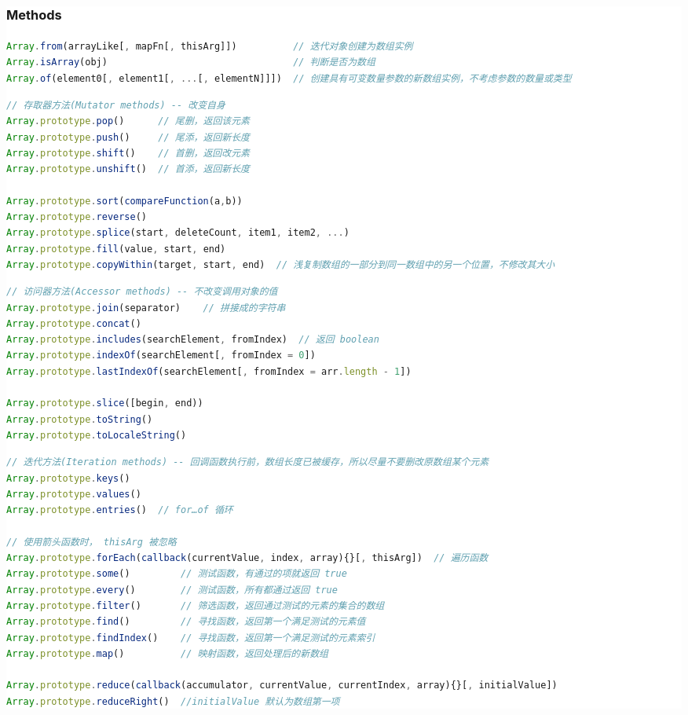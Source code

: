 ### Methods

```js
Array.from(arrayLike[, mapFn[, thisArg]])          // 迭代对象创建为数组实例
Array.isArray(obj)                                 // 判断是否为数组
Array.of(element0[, element1[, ...[, elementN]]])  // 创建具有可变数量参数的新数组实例，不考虑参数的数量或类型
```

```js
// 存取器方法(Mutator methods) -- 改变自身
Array.prototype.pop()      // 尾删，返回该元素
Array.prototype.push()     // 尾添，返回新长度
Array.prototype.shift()    // 首删，返回改元素
Array.prototype.unshift()  // 首添，返回新长度

Array.prototype.sort(compareFunction(a,b))
Array.prototype.reverse()
Array.prototype.splice(start, deleteCount, item1, item2, ...)
Array.prototype.fill(value, start, end)
Array.prototype.copyWithin(target, start, end)  // 浅复制数组的一部分到同一数组中的另一个位置，不修改其大小
```

```js
// 访问器方法(Accessor methods) -- 不改变调用对象的值
Array.prototype.join(separator)    // 拼接成的字符串
Array.prototype.concat()
Array.prototype.includes(searchElement, fromIndex)  // 返回 boolean
Array.prototype.indexOf(searchElement[, fromIndex = 0])
Array.prototype.lastIndexOf(searchElement[, fromIndex = arr.length - 1])

Array.prototype.slice([begin, end))
Array.prototype.toString()
Array.prototype.toLocaleString()
```

```js
// 迭代方法(Iteration methods) -- 回调函数执行前，数组长度已被缓存，所以尽量不要删改原数组某个元素
Array.prototype.keys()
Array.prototype.values()
Array.prototype.entries()  // for…of 循环

// 使用箭头函数时， thisArg 被忽略
Array.prototype.forEach(callback(currentValue, index, array){}[, thisArg])  // 遍历函数
Array.prototype.some()         // 测试函数，有通过的项就返回 true
Array.prototype.every()        // 测试函数，所有都通过返回 true
Array.prototype.filter()       // 筛选函数，返回通过测试的元素的集合的数组
Array.prototype.find()         // 寻找函数，返回第一个满足测试的元素值
Array.prototype.findIndex()    // 寻找函数，返回第一个满足测试的元素索引
Array.prototype.map()          // 映射函数，返回处理后的新数组

Array.prototype.reduce(callback(accumulator, currentValue, currentIndex, array){}[, initialValue])
Array.prototype.reduceRight()  //initialValue 默认为数组第一项
```
